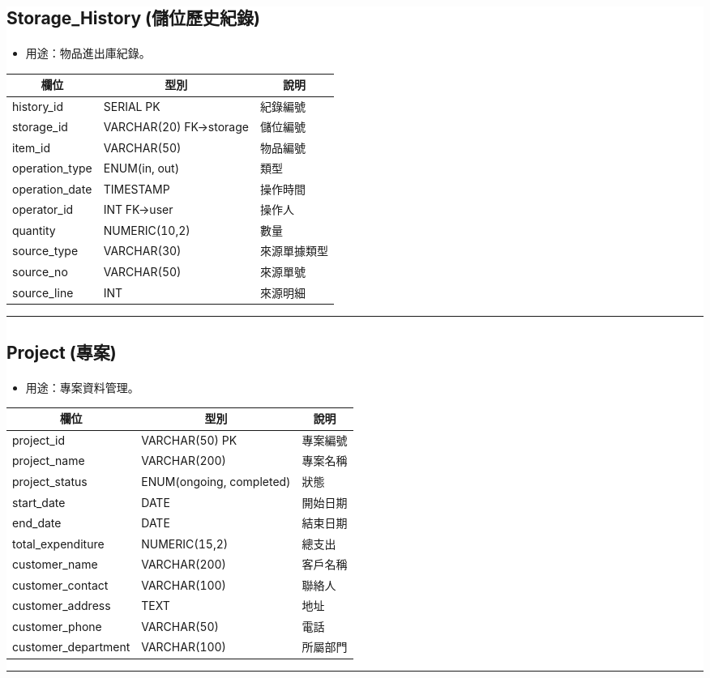 
## Storage_History (儲位歷史紀錄)

- 用途：物品進出庫紀錄。

| 欄位 | 型別 | 說明 |
| --- | --- | --- |
| history_id | SERIAL PK | 紀錄編號 |
| storage_id | VARCHAR(20) FK→storage | 儲位編號 |
| item_id | VARCHAR(50) | 物品編號 |
| operation_type | ENUM(in, out) | 類型 |
| operation_date | TIMESTAMP | 操作時間 |
| operator_id | INT FK→user | 操作人 |
| quantity | NUMERIC(10,2) | 數量 |
| source_type | VARCHAR(30) | 來源單據類型 |
| source_no | VARCHAR(50) | 來源單號 |
| source_line | INT | 來源明細 |

---

## Project (專案)

- 用途：專案資料管理。

| 欄位 | 型別 | 說明 |
| --- | --- | --- |
| project_id | VARCHAR(50) PK | 專案編號 |
| project_name | VARCHAR(200) | 專案名稱 |
| project_status | ENUM(ongoing, completed) | 狀態 |
| start_date | DATE | 開始日期 |
| end_date | DATE | 結束日期 |
| total_expenditure | NUMERIC(15,2) | 總支出 |
| customer_name | VARCHAR(200) | 客戶名稱 |
| customer_contact | VARCHAR(100) | 聯絡人 |
| customer_address | TEXT | 地址 |
| customer_phone | VARCHAR(50) | 電話 |
| customer_department | VARCHAR(100) | 所屬部門 |

---